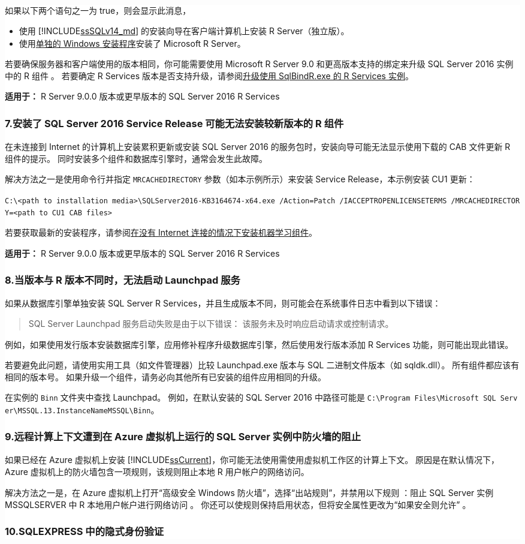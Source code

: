 如果以下两个语句之一为 true，则会显示此消息，

+ 使用 [!INCLUDE[ssSQLv14_md](../../includes/sssqlv14-md.md)] 的安装向导在客户端计算机上安装 R Server（独立版）。
+ 使用[单独的 Windows 安装程序](https://docs.microsoft.com/machine-learning-server/install/r-server-install-windows)安装了 Microsoft R Server。

若要确保服务器和客户端使用的版本相同，你可能需要使用 Microsoft R Server 9.0 和更高版本支持的绑定来升级 SQL Server 2016 实例中的 R 组件  。 若要确定 R Services 版本是否支持升级，请参阅[升级使用 SqlBindR.exe 的 R Services 实例](../install/upgrade-r-and-python.md)。

**适用于：** R Server 9.0.0 版本或更早版本的 SQL Server 2016 R Services

### <a name="7-setup-for-sql-server-2016-service-releases-might-fail-to-install-newer-versions-of-r-components"></a>7.安装了 SQL Server 2016 Service Release 可能无法安装较新版本的 R 组件

在未连接到 Internet 的计算机上安装累积更新或安装 SQL Server 2016 的服务包时，安装向导可能无法显示使用下载的 CAB 文件更新 R 组件的提示。 同时安装多个组件和数据库引擎时，通常会发生此故障。

解决方法之一是使用命令行并指定 `MRCACHEDIRECTORY` 参数（如本示例所示）来安装 Service Release，本示例安装 CU1 更新：

`C:\<path to installation media>\SQLServer2016-KB3164674-x64.exe /Action=Patch /IACCEPTROPENLICENSETERMS /MRCACHEDIRECTORY=<path to CU1 CAB files>`

若要获取最新的安装程序，请参阅[在没有 Internet 连接的情况下安装机器学习组件](../install/sql-ml-component-install-without-internet-access.md)。

**适用于：** R Server 9.0.0 版本或更早版本的 SQL Server 2016 R Services

### <a name="8-launchpad-services-fails-to-start-if-the-version-is-different-from-the-r-version"></a>8.当版本与 R 版本不同时，无法启动 Launchpad 服务

如果从数据库引擎单独安装 SQL Server R Services，并且生成版本不同，则可能会在系统事件日志中看到以下错误：

> SQL Server Launchpad 服务启动失败是由于以下错误：  该服务未及时响应启动请求或控制请求。

例如，如果使用发行版本安装数据库引擎，应用修补程序升级数据库引擎，然后使用发行版本添加 R Services 功能，则可能出现此错误。

若要避免此问题，请使用实用工具（如文件管理器）比较 Launchpad.exe 版本与 SQL 二进制文件版本（如 sqldk.dll）。 所有组件都应该有相同的版本号。 如果升级一个组件，请务必向其他所有已安装的组件应用相同的升级。

在实例的 `Binn` 文件夹中查找 Launchpad。 例如，在默认安装的 SQL Server 2016 中路径可能是 `C:\Program Files\Microsoft SQL Server\MSSQL.13.InstanceNameMSSQL\Binn`。 

### <a name="9-remote-compute-contexts-are-blocked-by-a-firewall-in-sql-server-instances-that-are-running-on-azure-virtual-machines"></a>9.远程计算上下文遭到在 Azure 虚拟机上运行的 SQL Server 实例中防火墙的阻止

如果已经在 Azure 虚拟机上安装 [!INCLUDE[ssCurrent](../../includes/sscurrent-md.md)]，你可能无法使用需使用虚拟机工作区的计算上下文。 原因是在默认情况下，Azure 虚拟机上的防火墙包含一项规则，该规则阻止本地 R 用户帐户的网络访问。

解决方法之一是，在 Azure 虚拟机上打开“高级安全 Windows 防火墙”，选择“出站规则”，并禁用以下规则   ：阻止 SQL Server 实例 MSSQLSERVER 中 R 本地用户帐户进行网络访问  。 你还可以使规则保持启用状态，但将安全属性更改为“如果安全则允许”  。

### <a name="10-implied-authentication-in-sqlexpress"></a>10.SQLEXPRESS 中的隐式身份验证
